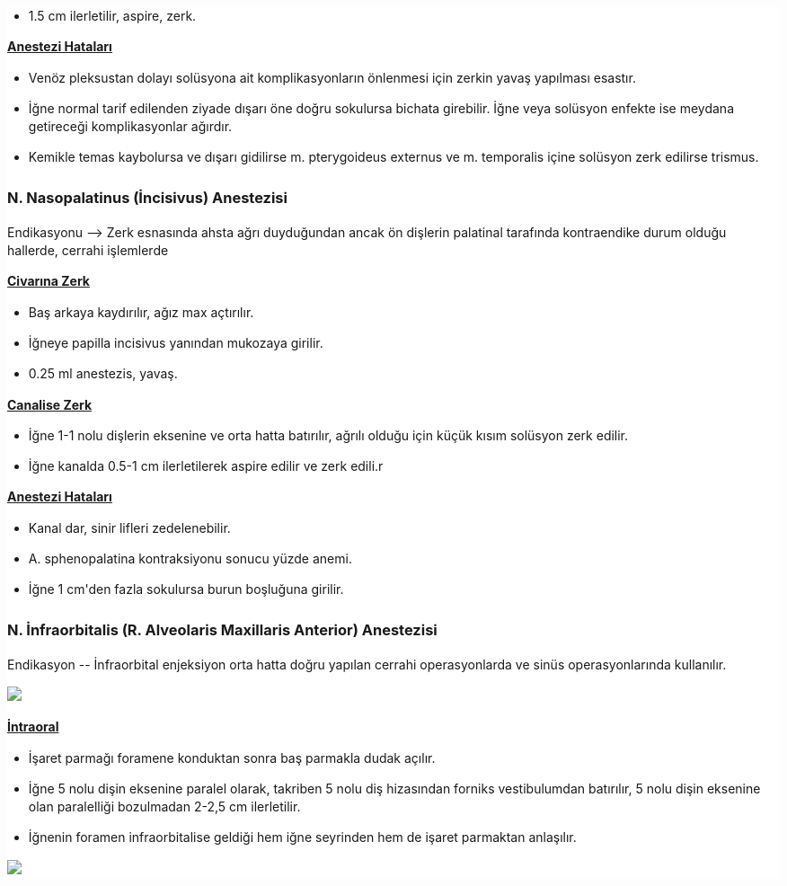 - 1.5 cm ilerletilir, aspire, zerk.

**<u>Anestezi Hataları</u>**

- Venöz pleksustan dolayı solüsyona ait komplikasyonların önlenmesi için zerkin yavaş yapılması esastır.

- İğne normal tarif edilenden ziyade dışarı öne doğru sokulursa bichata girebilir. İğne veya solüsyon enfekte ise meydana getireceği komplikasyonlar ağırdır.

- Kemikle temas kaybolursa ve dışarı gidilirse m. pterygoideus externus ve m. temporalis içine solüsyon zerk edilirse trismus.

### N. Nasopalatinus (İncisivus) Anestezisi

Endikasyonu --> Zerk esnasında ahsta ağrı duyduğundan ancak ön dişlerin palatinal tarafında kontraendike durum olduğu hallerde, cerrahi işlemlerde

**<u>Civarına Zerk</u>**

- Baş arkaya kaydırılır, ağız max açtırılır.

- İğneye papilla incisivus yanından mukozaya girilir.

- 0.25 ml anestezis, yavaş.

**<u>Canalise Zerk</u>**

- İğne 1-1 nolu dişlerin eksenine ve orta hatta batırılır, ağrılı olduğu için küçük kısım solüsyon zerk edilir.

- İğne kanalda 0.5-1 cm ilerletilerek aspire edilir ve zerk edili.r

**<u>Anestezi Hataları</u>**

- Kanal dar, sinir lifleri zedelenebilir.

- A. sphenopalatina kontraksiyonu sonucu yüzde anemi.

- İğne 1 cm'den fazla sokulursa burun boşluğuna girilir.

### N. İnfraorbitalis (R. Alveolaris Maxillaris Anterior) Anestezisi

Endikasyon -- İnfraorbital enjeksiyon orta hatta doğru yapılan cerrahi operasyonlarda ve sinüs operasyonlarında kullanılır.

![](/home/bt/.config/marktext/images/2022-04-29-07-20-26-image.png)

**<u>İntraoral</u>**

- İşaret parmağı foramene konduktan sonra baş parmakla dudak açılır.

- İğne 5 nolu dişin eksenine paralel olarak, takriben 5 nolu diş hizasından forniks vestibulumdan batırılır, 5 nolu dişin eksenine olan paralelliği bozulmadan 2-2,5 cm ilerletilir.

- İğnenin foramen infraorbitalise geldiği hem iğne seyrinden hem de işaret parmaktan anlaşılır.

![](/home/bt/.config/marktext/images/2022-04-29-07-21-56-image.png)
